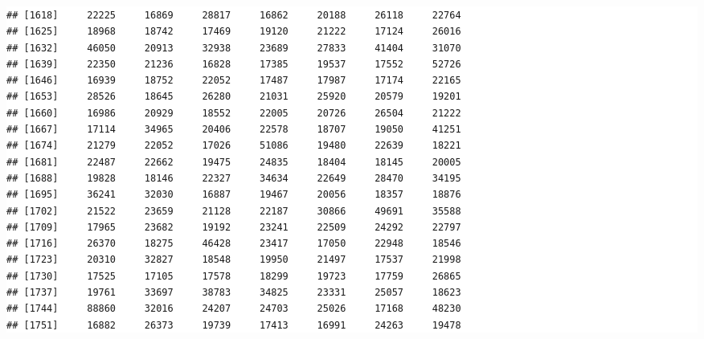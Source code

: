     ## [1618]     22225     16869     28817     16862     20188     26118     22764
    ## [1625]     18968     18742     17469     19120     21222     17124     26016
    ## [1632]     46050     20913     32938     23689     27833     41404     31070
    ## [1639]     22350     21236     16828     17385     19537     17552     52726
    ## [1646]     16939     18752     22052     17487     17987     17174     22165
    ## [1653]     28526     18645     26280     21031     25920     20579     19201
    ## [1660]     16986     20929     18552     22005     20726     26504     21222
    ## [1667]     17114     34965     20406     22578     18707     19050     41251
    ## [1674]     21279     22052     17026     51086     19480     22639     18221
    ## [1681]     22487     22662     19475     24835     18404     18145     20005
    ## [1688]     19828     18146     22327     34634     22649     28470     34195
    ## [1695]     36241     32030     16887     19467     20056     18357     18876
    ## [1702]     21522     23659     21128     22187     30866     49691     35588
    ## [1709]     17965     23682     19192     23241     22509     24292     22797
    ## [1716]     26370     18275     46428     23417     17050     22948     18546
    ## [1723]     20310     32827     18548     19950     21497     17537     21998
    ## [1730]     17525     17105     17578     18299     19723     17759     26865
    ## [1737]     19761     33697     38783     34825     23331     25057     18623
    ## [1744]     88860     32016     24207     24703     25026     17168     48230
    ## [1751]     16882     26373     19739     17413     16991     24263     19478